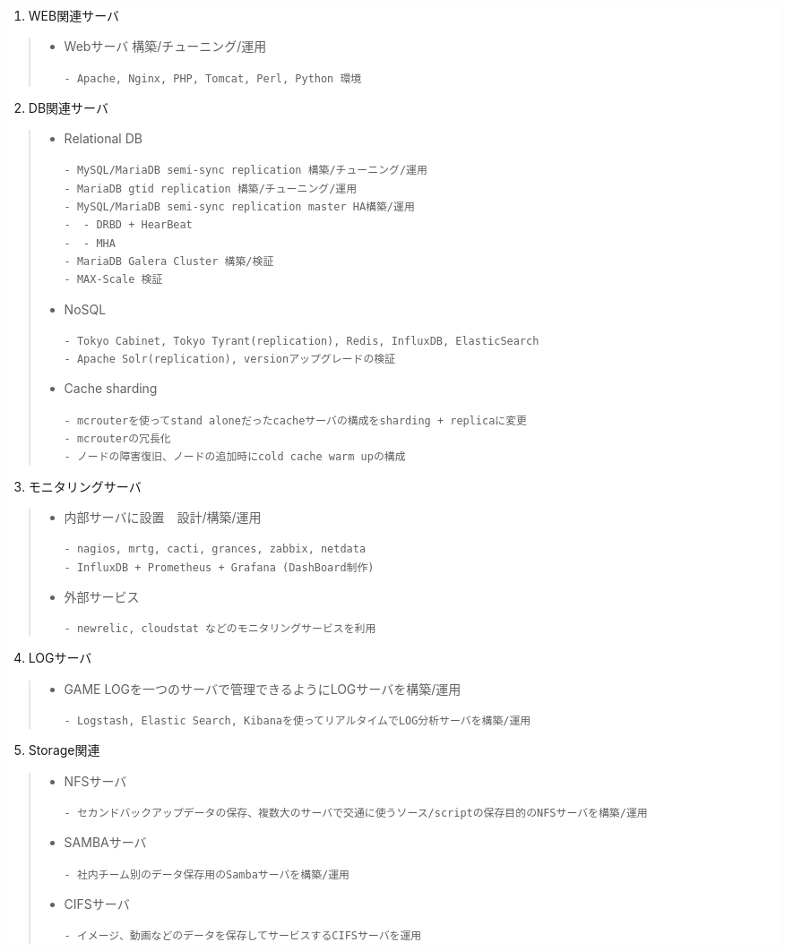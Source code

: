 1. WEB関連サーバ
  > - Webサーバ 構築/チューニング/運用
  >   ```script
  >   - Apache, Nginx, PHP, Tomcat, Perl, Python 環境
  >   ```

2. DB関連サーバ
  > - Relational DB
  >   ```script
  >   - MySQL/MariaDB semi-sync replication 構築/チューニング/運用
  >   - MariaDB gtid replication 構築/チューニング/運用
  >   - MySQL/MariaDB semi-sync replication master HA構築/運用
  >   -  - DRBD + HearBeat
  >   -  - MHA
  >   - MariaDB Galera Cluster 構築/検証
  >   - MAX-Scale 検証
  >   ```
  > - NoSQL
  >   ```script
  >   - Tokyo Cabinet, Tokyo Tyrant(replication), Redis, InfluxDB, ElasticSearch
  >   - Apache Solr(replication), versionアップグレードの検証
  >   ```
  > - Cache sharding
  >   ```script
  >   - mcrouterを使ってstand aloneだったcacheサーバの構成をsharding + replicaに変更
  >   - mcrouterの冗長化
  >   - ノードの障害復旧、ノードの追加時にcold cache warm upの構成
  >   ```

3. モニタリングサーバ
  > - 内部サーバに設置　設計/構築/運用
  >   ```script
  >   - nagios, mrtg, cacti, grances, zabbix, netdata 
  >   - InfluxDB + Prometheus + Grafana (DashBoard制作)
  >   ```
  > - 外部サービス
  >   ```script
  >   - newrelic, cloudstat などのモニタリングサービスを利用
  >   ```

4. LOGサーバ
  > - GAME LOGを一つのサーバで管理できるようにLOGサーバを構築/運用
  >   ```script
  >   - Logstash, Elastic Search, Kibanaを使ってリアルタイムでLOG分析サーバを構築/運用
  >   ```

5. Storage関連
  > - NFSサーバ
  >   ```script
  >   - セカンドバックアップデータの保存、複数大のサーバで交通に使うソース/scriptの保存目的のNFSサーバを構築/運用
  >   ```
  > - SAMBAサーバ
  >   ```script
  >   - 社内チーム別のデータ保存用のSambaサーバを構築/運用
  >   ```
  > - CIFSサーバ
  >   ```script
  >   - イメージ、動画などのデータを保存してサービスするCIFSサーバを運用
  >   ```
